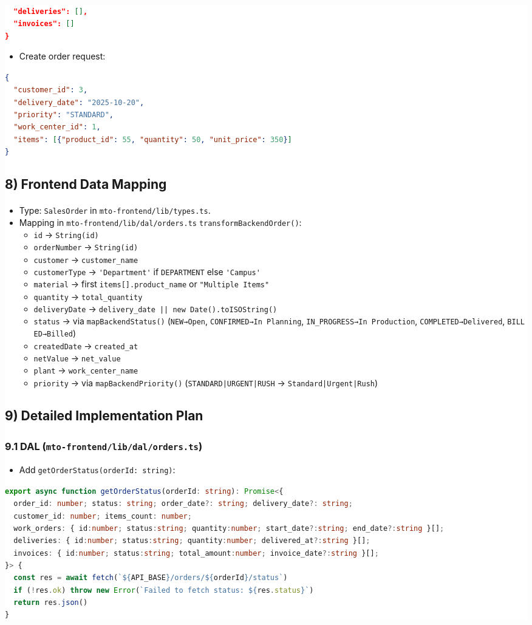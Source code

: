 ```json
  "deliveries": [],
  "invoices": []
}
```
- Create order request:
```json
{
  "customer_id": 3,
  "delivery_date": "2025-10-20",
  "priority": "STANDARD",
  "work_center_id": 1,
  "items": [{"product_id": 55, "quantity": 50, "unit_price": 350}]
}
```

## 8) Frontend Data Mapping
- Type: `SalesOrder` in `mto-frontend/lib/types.ts`.
- Mapping in `mto-frontend/lib/dal/orders.ts` `transformBackendOrder()`:
  - `id` → `String(id)`
  - `orderNumber` → `String(id)`
  - `customer` → `customer_name`
  - `customerType` → `'Department'` if `DEPARTMENT` else `'Campus'`
  - `material` → first `items[].product_name` or `"Multiple Items"`
  - `quantity` → `total_quantity`
  - `deliveryDate` → `delivery_date || new Date().toISOString()`
  - `status` → via `mapBackendStatus()` (`NEW→Open`, `CONFIRMED→In Planning`, `IN_PROGRESS→In Production`, `COMPLETED→Delivered`, `BILLED→Billed`)
  - `createdDate` → `created_at`
  - `netValue` → `net_value`
  - `plant` → `work_center_name`
  - `priority` → via `mapBackendPriority()` (`STANDARD|URGENT|RUSH` → `Standard|Urgent|Rush`)

## 9) Detailed Implementation Plan

### 9.1 DAL (`mto-frontend/lib/dal/orders.ts`)
- Add `getOrderStatus(orderId: string)`:
```ts
export async function getOrderStatus(orderId: string): Promise<{
  order_id: number; status: string; order_date?: string; delivery_date?: string;
  customer_id: number; items_count: number;
  work_orders: { id:number; status:string; quantity:number; start_date?:string; end_date?:string }[];
  deliveries: { id:number; status:string; quantity:number; delivered_at?:string }[];
  invoices: { id:number; status:string; total_amount:number; invoice_date?:string }[];
}> {
  const res = await fetch(`${API_BASE}/orders/${orderId}/status`)
  if (!res.ok) throw new Error(`Failed to fetch status: ${res.status}`)
  return res.json()
}
```

